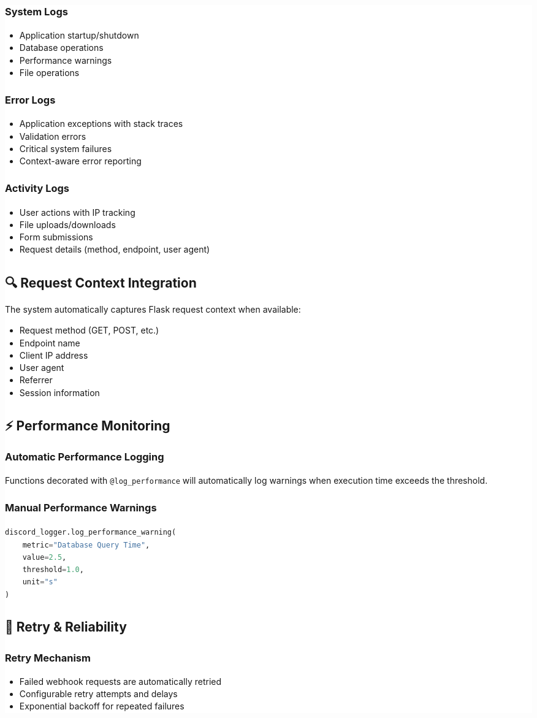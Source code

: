 ### System Logs
- Application startup/shutdown
- Database operations
- Performance warnings
- File operations

### Error Logs
- Application exceptions with stack traces
- Validation errors
- Critical system failures
- Context-aware error reporting

### Activity Logs
- User actions with IP tracking
- File uploads/downloads
- Form submissions
- Request details (method, endpoint, user agent)

## 🔍 Request Context Integration

The system automatically captures Flask request context when available:
- Request method (GET, POST, etc.)
- Endpoint name
- Client IP address
- User agent
- Referrer
- Session information

## ⚡ Performance Monitoring

### Automatic Performance Logging
Functions decorated with `@log_performance` will automatically log warnings when execution time exceeds the threshold.

### Manual Performance Warnings
```python
discord_logger.log_performance_warning(
    metric="Database Query Time",
    value=2.5,
    threshold=1.0,
    unit="s"
)
```

## 🔄 Retry & Reliability

### Retry Mechanism
- Failed webhook requests are automatically retried
- Configurable retry attempts and delays
- Exponential backoff for repeated failures
